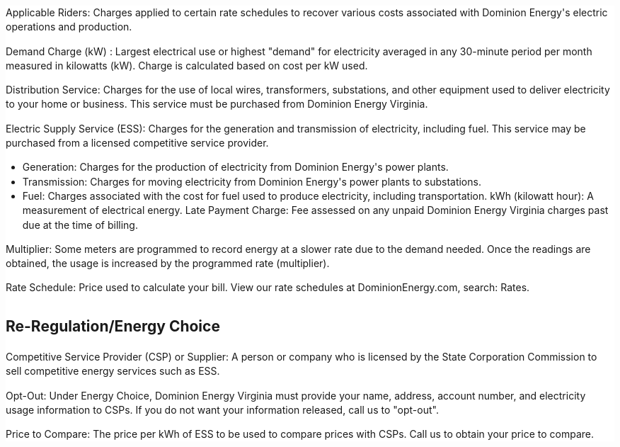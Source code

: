 Applicable Riders: Charges applied to certain rate schedules to recover various costs associated with Dominion Energy's electric operations and production.

Demand Charge (kW) : Largest electrical use or highest "demand" for electricity averaged in any 30-minute period per month measured in kilowatts (kW). Charge is calculated based on cost per kW used.

Distribution Service: Charges for the use of local wires, transformers, substations, and other equipment used to deliver electricity to your home or business. This service must be purchased from Dominion Energy Virginia.

Electric Supply Service (ESS): Charges for the generation and transmission of electricity, including fuel. This service may be purchased from a licensed competitive service provider.

- Generation: Charges for the production of electricity from Dominion Energy's power plants.
- Transmission: Charges for moving electricity from Dominion Energy's power plants to substations.
- Fuel: Charges associated with the cost for fuel used to produce electricity, including transportation.
kWh (kilowatt hour): A measurement of electrical energy.
Late Payment Charge: Fee assessed on any unpaid Dominion Energy Virginia charges past due at the time of billing.

Multiplier: Some meters are programmed to record energy at a slower rate due to the demand needed. Once the readings are obtained, the usage is increased by the programmed rate (multiplier).

Rate Schedule: Price used to calculate your bill. View our rate schedules at DominionEnergy.com, search: Rates.

## Re-Regulation/Energy Choice

Competitive Service Provider (CSP) or Supplier: A person or company who is licensed by the State Corporation Commission to sell competitive energy services such as ESS.

Opt-Out: Under Energy Choice, Dominion Energy Virginia must provide your name, address, account number, and electricity usage information to CSPs. If you do not want your information released, call us to "opt-out".

Price to Compare: The price per kWh of ESS to be used to compare prices with CSPs. Call us to obtain your price to compare.

